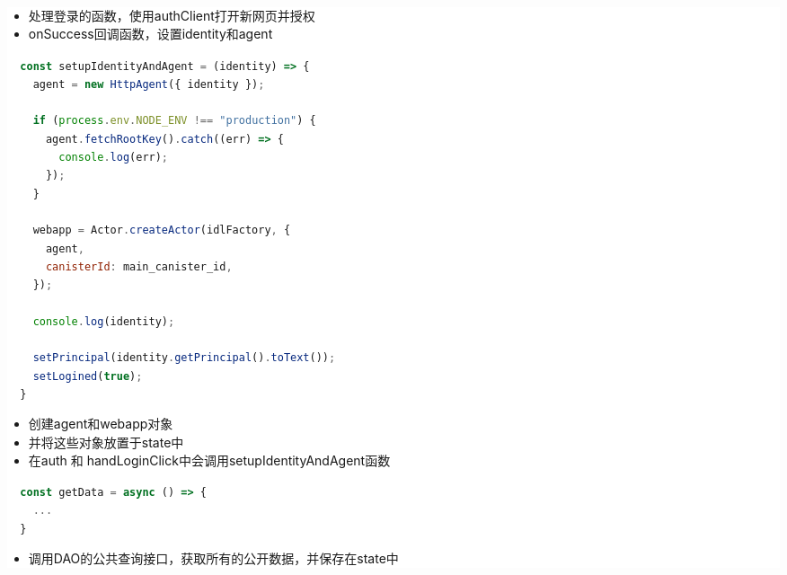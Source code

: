 - 处理登录的函数，使用authClient打开新网页并授权
- onSuccess回调函数，设置identity和agent

```javascript
  const setupIdentityAndAgent = (identity) => {
    agent = new HttpAgent({ identity });

    if (process.env.NODE_ENV !== "production") {
      agent.fetchRootKey().catch((err) => {
        console.log(err);
      });
    }

    webapp = Actor.createActor(idlFactory, {
      agent,
      canisterId: main_canister_id,
    });

    console.log(identity);

    setPrincipal(identity.getPrincipal().toText());
    setLogined(true);
  }
```

- 创建agent和webapp对象
- 并将这些对象放置于state中
- 在auth 和 handLoginClick中会调用setupIdentityAndAgent函数

```javascript
  const getData = async () => {
    ...
  }
```

- 调用DAO的公共查询接口，获取所有的公开数据，并保存在state中
